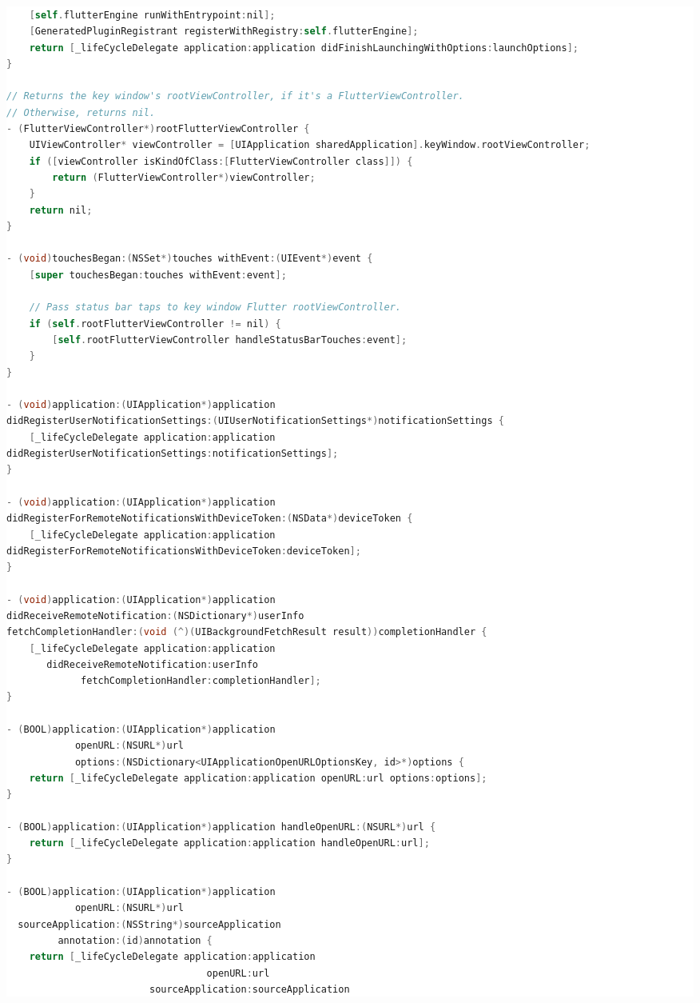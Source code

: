 ```objectivec
    [self.flutterEngine runWithEntrypoint:nil];
    [GeneratedPluginRegistrant registerWithRegistry:self.flutterEngine];
    return [_lifeCycleDelegate application:application didFinishLaunchingWithOptions:launchOptions];
}

// Returns the key window's rootViewController, if it's a FlutterViewController.
// Otherwise, returns nil.
- (FlutterViewController*)rootFlutterViewController {
    UIViewController* viewController = [UIApplication sharedApplication].keyWindow.rootViewController;
    if ([viewController isKindOfClass:[FlutterViewController class]]) {
        return (FlutterViewController*)viewController;
    }
    return nil;
}

- (void)touchesBegan:(NSSet*)touches withEvent:(UIEvent*)event {
    [super touchesBegan:touches withEvent:event];

    // Pass status bar taps to key window Flutter rootViewController.
    if (self.rootFlutterViewController != nil) {
        [self.rootFlutterViewController handleStatusBarTouches:event];
    }
}

- (void)application:(UIApplication*)application
didRegisterUserNotificationSettings:(UIUserNotificationSettings*)notificationSettings {
    [_lifeCycleDelegate application:application
didRegisterUserNotificationSettings:notificationSettings];
}

- (void)application:(UIApplication*)application
didRegisterForRemoteNotificationsWithDeviceToken:(NSData*)deviceToken {
    [_lifeCycleDelegate application:application
didRegisterForRemoteNotificationsWithDeviceToken:deviceToken];
}

- (void)application:(UIApplication*)application
didReceiveRemoteNotification:(NSDictionary*)userInfo
fetchCompletionHandler:(void (^)(UIBackgroundFetchResult result))completionHandler {
    [_lifeCycleDelegate application:application
       didReceiveRemoteNotification:userInfo
             fetchCompletionHandler:completionHandler];
}

- (BOOL)application:(UIApplication*)application
            openURL:(NSURL*)url
            options:(NSDictionary<UIApplicationOpenURLOptionsKey, id>*)options {
    return [_lifeCycleDelegate application:application openURL:url options:options];
}

- (BOOL)application:(UIApplication*)application handleOpenURL:(NSURL*)url {
    return [_lifeCycleDelegate application:application handleOpenURL:url];
}

- (BOOL)application:(UIApplication*)application
            openURL:(NSURL*)url
  sourceApplication:(NSString*)sourceApplication
         annotation:(id)annotation {
    return [_lifeCycleDelegate application:application
                                   openURL:url
                         sourceApplication:sourceApplication
```